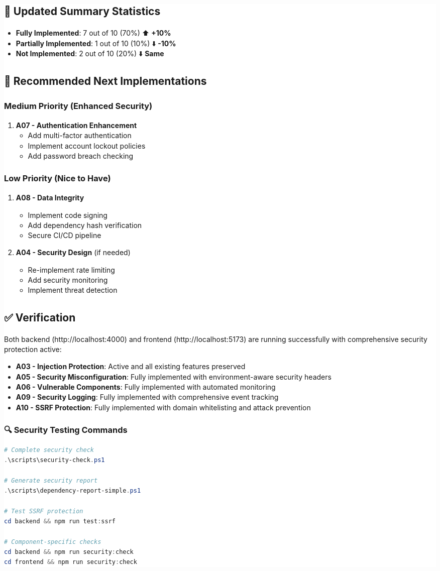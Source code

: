 ## 🎯 **Updated Summary Statistics**
- **Fully Implemented**: 7 out of 10 (70%) ⬆️ **+10%**
- **Partially Implemented**: 1 out of 10 (10%) ⬇️ **-10%**
- **Not Implemented**: 2 out of 10 (20%) ⬇️ **Same**

## 🎯 **Recommended Next Implementations**

### **Medium Priority (Enhanced Security)**
1. **A07 - Authentication Enhancement**
   - Add multi-factor authentication
   - Implement account lockout policies
   - Add password breach checking

### **Low Priority (Nice to Have)**
1. **A08 - Data Integrity**
   - Implement code signing
   - Add dependency hash verification
   - Secure CI/CD pipeline

2. **A04 - Security Design** (if needed)
   - Re-implement rate limiting
   - Add security monitoring
   - Implement threat detection

## ✅ Verification

Both backend (http://localhost:4000) and frontend (http://localhost:5173) are running successfully with comprehensive security protection active:

- **A03 - Injection Protection**: Active and all existing features preserved
- **A05 - Security Misconfiguration**: Fully implemented with environment-aware security headers
- **A06 - Vulnerable Components**: Fully implemented with automated monitoring
- **A09 - Security Logging**: Fully implemented with comprehensive event tracking
- **A10 - SSRF Protection**: Fully implemented with domain whitelisting and attack prevention

### 🔍 Security Testing Commands
```powershell
# Complete security check
.\scripts\security-check.ps1

# Generate security report
.\scripts\dependency-report-simple.ps1

# Test SSRF protection
cd backend && npm run test:ssrf

# Component-specific checks
cd backend && npm run security:check
cd frontend && npm run security:check
```
